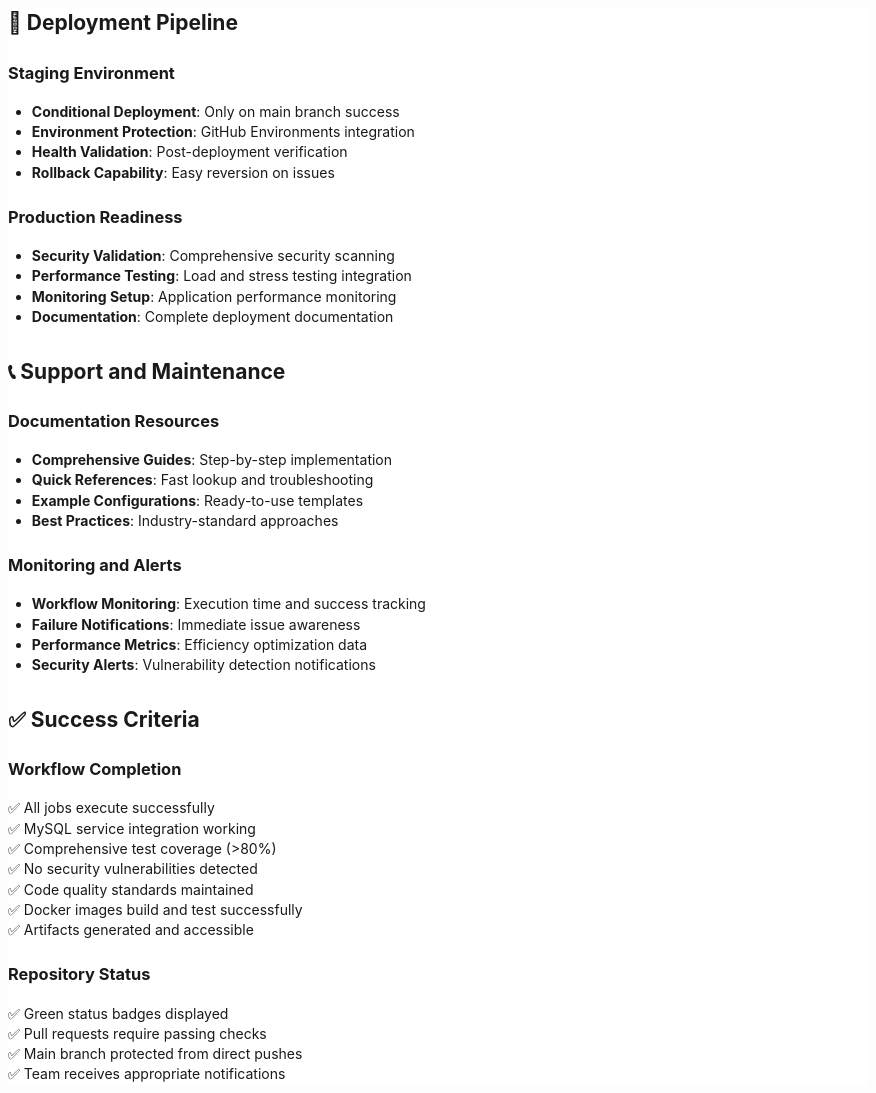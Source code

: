 ## 🚀 Deployment Pipeline

### Staging Environment

- **Conditional Deployment**: Only on main branch success
- **Environment Protection**: GitHub Environments integration
- **Health Validation**: Post-deployment verification
- **Rollback Capability**: Easy reversion on issues

### Production Readiness

- **Security Validation**: Comprehensive security scanning
- **Performance Testing**: Load and stress testing integration
- **Monitoring Setup**: Application performance monitoring
- **Documentation**: Complete deployment documentation

## 📞 Support and Maintenance

### Documentation Resources

- **Comprehensive Guides**: Step-by-step implementation
- **Quick References**: Fast lookup and troubleshooting
- **Example Configurations**: Ready-to-use templates
- **Best Practices**: Industry-standard approaches

### Monitoring and Alerts

- **Workflow Monitoring**: Execution time and success tracking
- **Failure Notifications**: Immediate issue awareness
- **Performance Metrics**: Efficiency optimization data
- **Security Alerts**: Vulnerability detection notifications

## ✅ Success Criteria

### Workflow Completion

✅ All jobs execute successfully  
✅ MySQL service integration working  
✅ Comprehensive test coverage (>80%)  
✅ No security vulnerabilities detected  
✅ Code quality standards maintained  
✅ Docker images build and test successfully  
✅ Artifacts generated and accessible

### Repository Status

✅ Green status badges displayed  
✅ Pull requests require passing checks  
✅ Main branch protected from direct pushes  
✅ Team receives appropriate notifications
